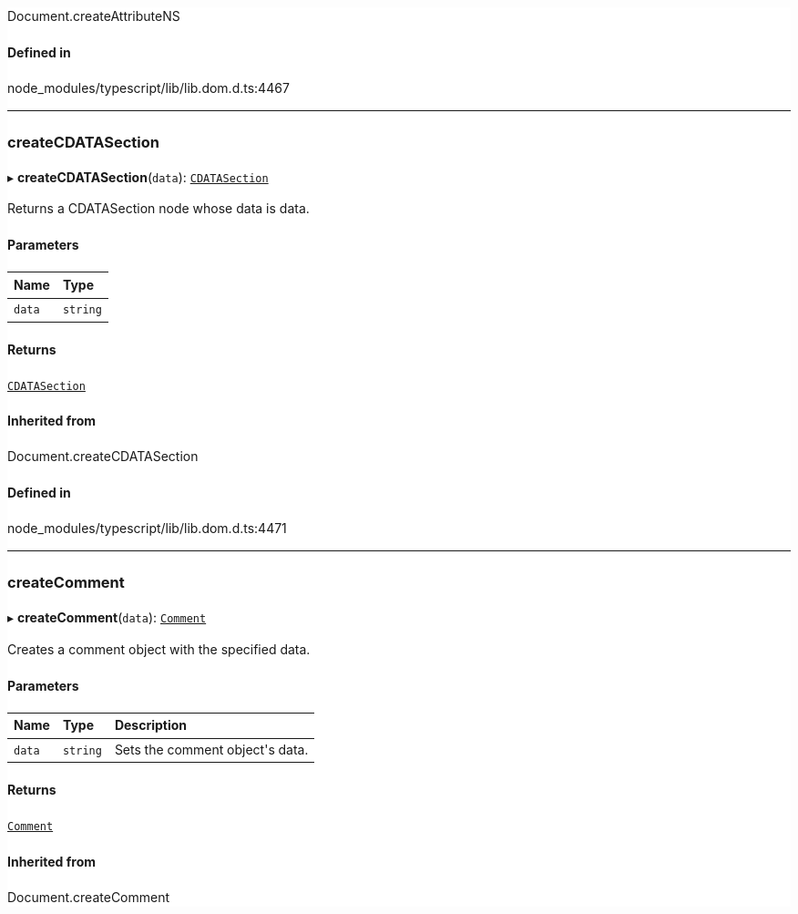 Document.createAttributeNS

#### Defined in

node_modules/typescript/lib/lib.dom.d.ts:4467

___

### createCDATASection

▸ **createCDATASection**(`data`): [`CDATASection`](../modules/akashaproject_design_system._internal_.md#cdatasection)

Returns a CDATASection node whose data is data.

#### Parameters

| Name | Type |
| :------ | :------ |
| `data` | `string` |

#### Returns

[`CDATASection`](../modules/akashaproject_design_system._internal_.md#cdatasection)

#### Inherited from

Document.createCDATASection

#### Defined in

node_modules/typescript/lib/lib.dom.d.ts:4471

___

### createComment

▸ **createComment**(`data`): [`Comment`](../modules/akashaproject_design_system._internal_.md#comment)

Creates a comment object with the specified data.

#### Parameters

| Name | Type | Description |
| :------ | :------ | :------ |
| `data` | `string` | Sets the comment object's data. |

#### Returns

[`Comment`](../modules/akashaproject_design_system._internal_.md#comment)

#### Inherited from

Document.createComment
